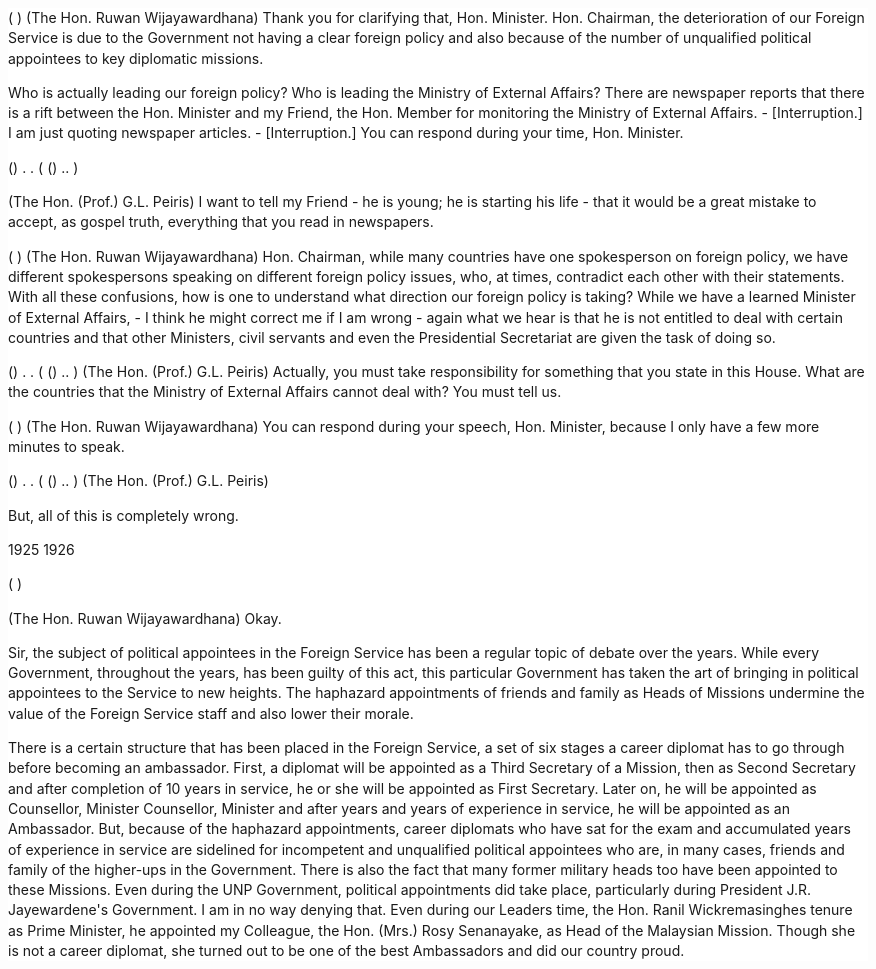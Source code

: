 ( ) (The Hon. Ruwan Wijayawardhana) Thank you for clarifying that, Hon. Minister. Hon. Chairman, the deterioration of our Foreign Service is due to the Government not having a clear foreign policy and also because of the number of unqualified political appointees to key diplomatic missions.

Who is actually leading our foreign policy? Who is leading the Ministry of External Affairs? There are newspaper reports that there is a rift between the Hon. Minister and my Friend, the Hon. Member for monitoring the Ministry of External Affairs. - [Interruption.] I am just quoting newspaper articles. - [Interruption.] You can respond during your time, Hon. Minister.

() . . ( () .. )

(The Hon. (Prof.) G.L. Peiris) I want to tell my Friend - he is young; he is starting his life - that it would be a great mistake to accept, as gospel truth, everything that you read in newspapers.

( ) (The Hon. Ruwan Wijayawardhana) Hon. Chairman, while many countries have one spokesperson on foreign policy, we have different spokespersons speaking on different foreign policy issues, who, at times, contradict each other with their statements. With all these confusions, how is one to understand what direction our foreign policy is taking? While we have a learned Minister of External Affairs, - I think he might correct me if I am wrong - again what we hear is that he is not entitled to deal with certain countries and that other Ministers, civil servants and even the Presidential Secretariat are given the task of doing so.

() . . ( () .. ) (The Hon. (Prof.) G.L. Peiris) Actually, you must take responsibility for something that you state in this House. What are the countries that the Ministry of External Affairs cannot deal with? You must tell us.

( ) (The Hon. Ruwan Wijayawardhana) You can respond during your speech, Hon. Minister, because I only have a few more minutes to speak.

() . . ( () .. ) (The Hon. (Prof.) G.L. Peiris)

But, all of this is completely wrong.

1925 1926

( )

(The Hon. Ruwan Wijayawardhana) Okay.

Sir, the subject of political appointees in the Foreign Service has been a regular topic of debate over the years. While every Government, throughout the years, has been guilty of this act, this particular Government has taken the art of bringing in political appointees to the Service to new heights. The haphazard appointments of friends and family as Heads of Missions undermine the value of the Foreign Service staff and also lower their morale.

There is a certain structure that has been placed in the Foreign Service, a set of six stages a career diplomat has to go through before becoming an ambassador. First, a diplomat will be appointed as a Third Secretary of a Mission, then as Second Secretary and after completion of 10 years in service, he or she will be appointed as First Secretary. Later on, he will be appointed as Counsellor, Minister Counsellor, Minister and after years and years of experience in service, he will be appointed as an Ambassador. But, because of the haphazard appointments, career diplomats who have sat for the exam and accumulated years of experience in service are sidelined for incompetent and unqualified political appointees who are, in many cases, friends and family of the higher-ups in the Government. There is also the fact that many former military heads too have been appointed to these Missions. Even during the UNP Government, political appointments did take place, particularly during President J.R. Jayewardene's Government. I am in no way denying that. Even during our Leaders time, the Hon. Ranil Wickremasinghes tenure as Prime Minister, he appointed my Colleague, the Hon. (Mrs.) Rosy Senanayake, as Head of the Malaysian Mission. Though she is not a career diplomat, she turned out to be one of the best Ambassadors and did our country proud.
